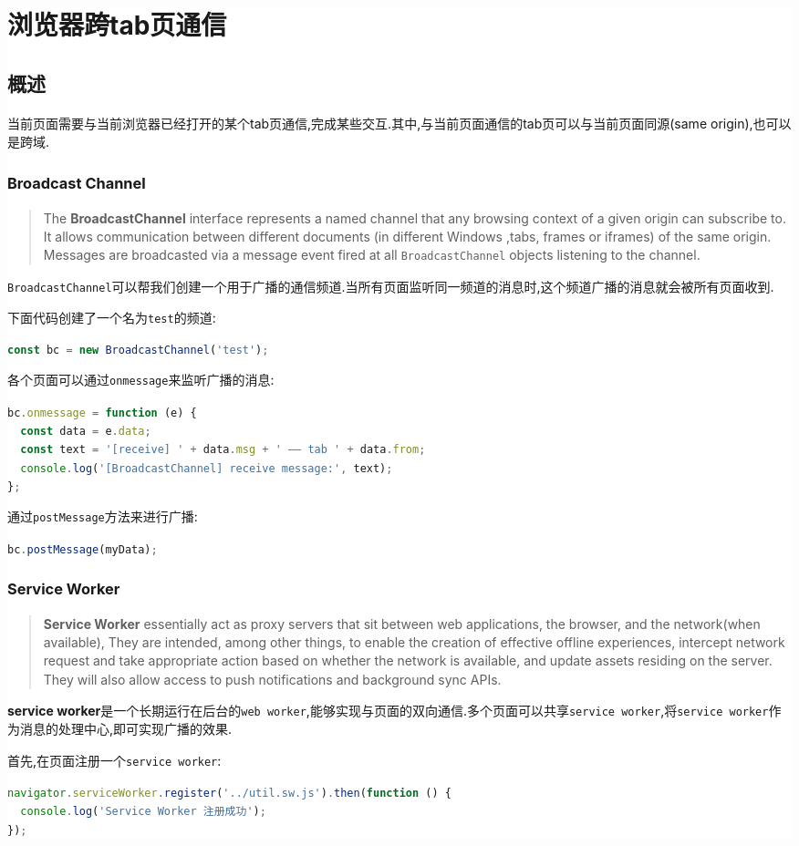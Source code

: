 # 浏览器跨tab页通信

## 概述

当前页面需要与当前浏览器已经打开的某个tab页通信,完成某些交互.其中,与当前页面通信的tab页可以与当前页面同源(same origin),也可以是跨域.

### Broadcast Channel

>The **BroadcastChannel** interface represents a named channel that any browsing context of a given origin can subscribe to. It allows communication between different documents (in different Windows ,tabs, frames or iframes) of the same origin. Messages are broadcasted via a message event fired at all `BroadcastChannel` objects listening to the channel.

`BroadcastChannel`可以帮我们创建一个用于广播的通信频道.当所有页面监听同一频道的消息时,这个频道广播的消息就会被所有页面收到.

下面代码创建了一个名为`test`的频道:

```JavaScript
const bc = new BroadcastChannel('test');
```

各个页面可以通过`onmessage`来监听广播的消息:

```JavaScript
bc.onmessage = function (e) {
  const data = e.data;
  const text = '[receive] ' + data.msg + ' —— tab ' + data.from;
  console.log('[BroadcastChannel] receive message:', text);
};
```

通过`postMessage`方法来进行广播:

```JavaScript
bc.postMessage(myData);
```

### Service Worker

>**Service Worker** essentially act as proxy servers that sit between web applications, the browser, and the network(when available), They are intended, among other things, to enable the creation of effective offline experiences, intercept network request and take appropriate action based on whether the network is available, and update assets residing on the server. They will also allow access to push notifications and background sync APIs.

**service worker**是一个长期运行在后台的`web worker`,能够实现与页面的双向通信.多个页面可以共享`service worker`,将`service worker`作为消息的处理中心,即可实现广播的效果.

首先,在页面注册一个`service worker`:

```JavaScript
navigator.serviceWorker.register('../util.sw.js').then(function () {
  console.log('Service Worker 注册成功');
});
```
